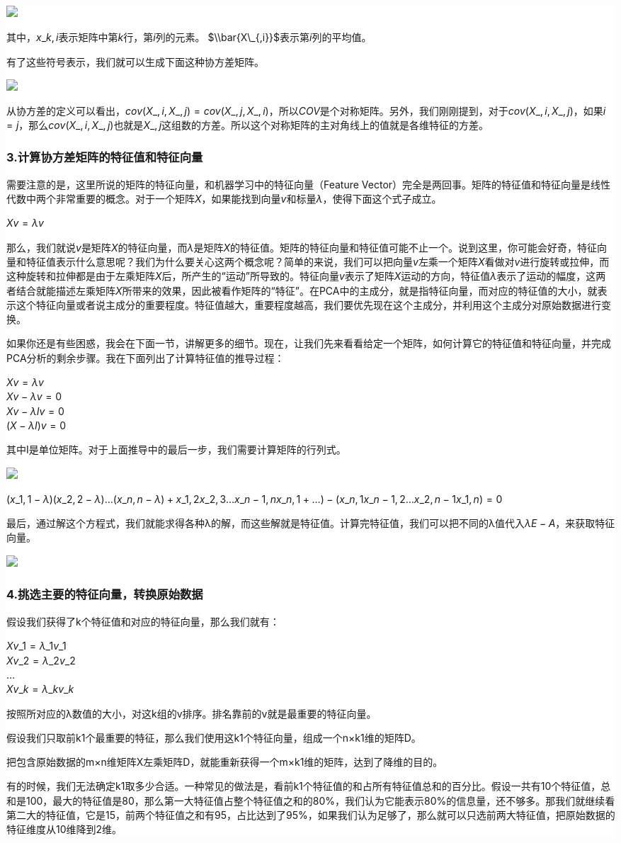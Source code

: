 ![](https://static001.geekbang.org/resource/image/a3/a0/a3664cc303c7473df6dae33c6a0fbca0.png?wh=728%2A200)

其中，$x\_{k,i}$表示矩阵中第$k$行，第$i$列的元素。 $\\bar{X\_{,i}}$表示第$i$列的平均值。

有了这些符号表示，我们就可以生成下面这种协方差矩阵。

![](https://static001.geekbang.org/resource/image/ff/6c/ffe746718b2dde0a76051066326d226c.png?wh=1268%2A312)

从协方差的定义可以看出，$cov(X\_{,i},X\_{,j})=cov(X\_{,j},X\_{,i})$，所以$COV$是个对称矩阵。另外，我们刚刚提到，对于$cov(X\_{,i},X\_{,j})$，如果$i=j$，那么$cov(X\_{,i},X\_{,j})$也就是$X\_{,j}$这组数的方差。所以这个对称矩阵的主对角线上的值就是各维特征的方差。

### 3.计算协方差矩阵的特征值和特征向量

需要注意的是，这里所说的矩阵的特征向量，和机器学习中的特征向量（Feature Vector）完全是两回事。矩阵的特征值和特征向量是线性代数中两个非常重要的概念。对于一个矩阵$X$，如果能找到向量$v$和标量$λ$，使得下面这个式子成立。

$Xv=λv$

那么，我们就说$v$是矩阵$X$的特征向量，而$λ$是矩阵$X$的特征值。矩阵的特征向量和特征值可能不止一个。说到这里，你可能会好奇，特征向量和特征值表示什么意思呢？我们为什么要关心这两个概念呢？简单的来说，我们可以把向量$v$左乘一个矩阵$X$看做对$v$进行旋转或拉伸，而这种旋转和拉伸都是由于左乘矩阵$X$后，所产生的“运动”所导致的。特征向量$v$表示了矩阵$X$运动的方向，特征值$λ$表示了运动的幅度，这两者结合就能描述左乘矩阵$X$所带来的效果，因此被看作矩阵的“特征”。在PCA中的主成分，就是指特征向量，而对应的特征值的大小，就表示这个特征向量或者说主成分的重要程度。特征值越大，重要程度越高，我们要优先现在这个主成分，并利用这个主成分对原始数据进行变换。

如果你还是有些困惑，我会在下面一节，讲解更多的细节。现在，让我们先来看看给定一个矩阵，如何计算它的特征值和特征向量，并完成PCA分析的剩余步骤。我在下面列出了计算特征值的推导过程：

$Xv=λv$  
$Xv-λv=0$  
$Xv-λIv=0$  
$(X-λI)v=0$

其中I是单位矩阵。对于上面推导中的最后一步，我们需要计算矩阵的行列式。

![](https://static001.geekbang.org/resource/image/37/d0/373722f933c8a6afc97052c5f3686ed0.png?wh=1234%2A476)

$(x\_{1,1}-λ)(x\_{2,2}-λ)…(x\_{n,n}-λ)+x\_{1,2}x\_{2,3}…x\_{n-1,n}x\_{n,1}+…)-(x\_{n,1}x\_{n-1,2}…x\_{2,n-1}x\_{1,n})=0$

最后，通过解这个方程式，我们就能求得各种λ的解，而这些解就是特征值。计算完特征值，我们可以把不同的λ值代入$λE-A$，来获取特征向量。

![](https://static001.geekbang.org/resource/image/17/cb/1776be34cd7d73453a33e7259abbe0cb.png?wh=278%2A292)

### 4.挑选主要的特征向量，转换原始数据

假设我们获得了k个特征值和对应的特征向量，那么我们就有：

$Xv\_1=λ\_1v\_1$  
$Xv\_2=λ\_2v\_2$  
$…$  
$Xv\_k=λ\_kv\_k$

按照所对应的λ数值的大小，对这k组的v排序。排名靠前的v就是最重要的特征向量。

假设我们只取前k1个最重要的特征，那么我们使用这k1个特征向量，组成一个n×k1维的矩阵D。

把包含原始数据的m×n维矩阵X左乘矩阵D，就能重新获得一个m×k1维的矩阵，达到了降维的目的。

有的时候，我们无法确定k1取多少合适。一种常见的做法是，看前k1个特征值的和占所有特征值总和的百分比。假设一共有10个特征值，总和是100，最大的特征值是80，那么第一大特征值占整个特征值之和的80%，我们认为它能表示80%的信息量，还不够多。那我们就继续看第二大的特征值，它是15，前两个特征值之和有95，占比达到了95%，如果我们认为足够了，那么就可以只选前两大特征值，把原始数据的特征维度从10维降到2维。
